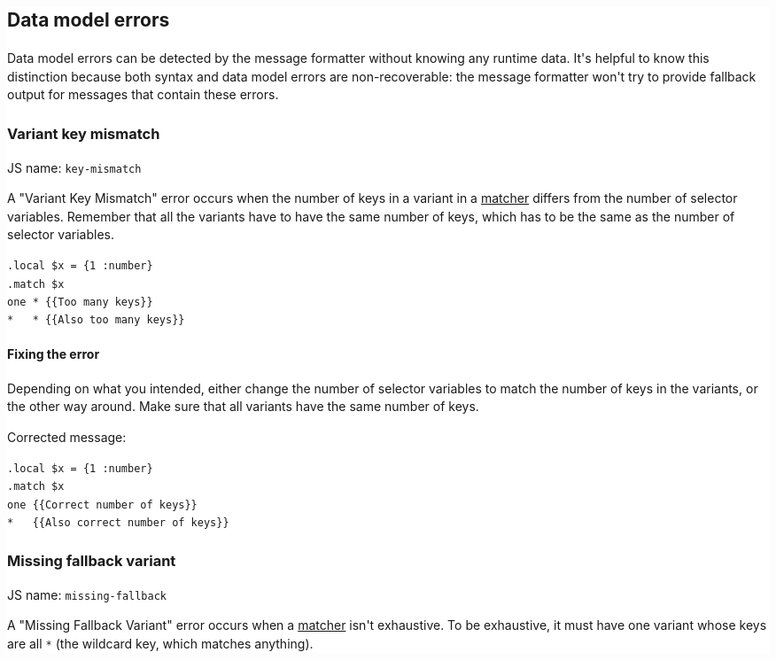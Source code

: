 </mf2-interactive>

## Data model errors

Data model errors can be detected by the message formatter without knowing any
runtime data. It's helpful to know this distinction because both syntax and data
model errors are non-recoverable: the message formatter won't try to provide
fallback output for messages that contain these errors.

### Variant key mismatch

JS name: `key-mismatch`

A "Variant Key Mismatch" error occurs when the number of keys in a variant in a
[matcher](/docs/reference/matchers/) differs from the number of selector
variables. Remember that all the variants have to have the same number of keys,
which has to be the same as the number of selector variables.

<mf2-interactive>

```mf2
.local $x = {1 :number}
.match $x
one * {{Too many keys}}
*   * {{Also too many keys}}
```

</mf2-interactive>

#### Fixing the error

Depending on what you intended, either change the number of selector variables
to match the number of keys in the variants, or the other way around. Make sure
that all variants have the same number of keys.

Corrected message:

<mf2-interactive>

```mf2
.local $x = {1 :number}
.match $x
one {{Correct number of keys}}
*   {{Also correct number of keys}}
```

</mf2-interactive>

### Missing fallback variant

JS name: `missing-fallback`

A "Missing Fallback Variant" error occurs when a
[matcher](/docs/reference/matchers/) isn't exhaustive. To be exhaustive, it must
have one variant whose keys are all `*` (the wildcard key, which matches
anything).

